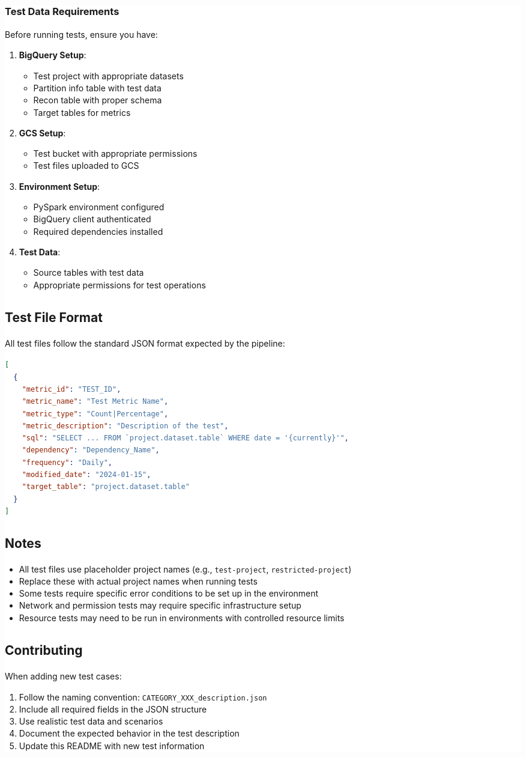 ### Test Data Requirements

Before running tests, ensure you have:

1. **BigQuery Setup**:
   - Test project with appropriate datasets
   - Partition info table with test data
   - Recon table with proper schema
   - Target tables for metrics

2. **GCS Setup**:
   - Test bucket with appropriate permissions
   - Test files uploaded to GCS

3. **Environment Setup**:
   - PySpark environment configured
   - BigQuery client authenticated
   - Required dependencies installed

4. **Test Data**:
   - Source tables with test data
   - Appropriate permissions for test operations

## Test File Format

All test files follow the standard JSON format expected by the pipeline:

```json
[
  {
    "metric_id": "TEST_ID",
    "metric_name": "Test Metric Name",
    "metric_type": "Count|Percentage",
    "metric_description": "Description of the test",
    "sql": "SELECT ... FROM `project.dataset.table` WHERE date = '{currently}'",
    "dependency": "Dependency_Name",
    "frequency": "Daily",
    "modified_date": "2024-01-15",
    "target_table": "project.dataset.table"
  }
]
```

## Notes

- All test files use placeholder project names (e.g., `test-project`, `restricted-project`)
- Replace these with actual project names when running tests
- Some tests require specific error conditions to be set up in the environment
- Network and permission tests may require specific infrastructure setup
- Resource tests may need to be run in environments with controlled resource limits

## Contributing

When adding new test cases:

1. Follow the naming convention: `CATEGORY_XXX_description.json`
2. Include all required fields in the JSON structure
3. Use realistic test data and scenarios
4. Document the expected behavior in the test description
5. Update this README with new test information 